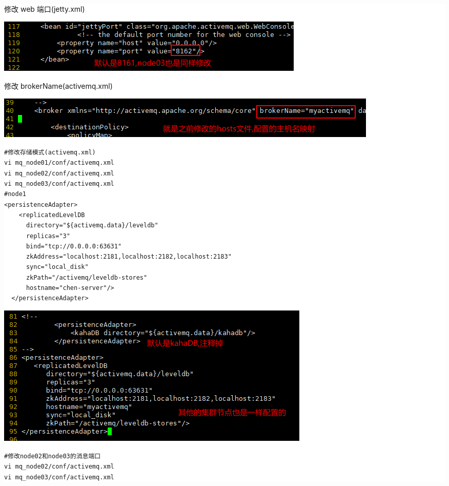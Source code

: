修改 web 端口(jetty.xml)

![](./images/image-20210611220425439.png)

修改 brokerName(activemq.xml)

![](./images/image-20210611221927920.png)

```shell
#修改存储模式(activemq.xml)
vi mq_node01/conf/activemq.xml
vi mq_node02/conf/activemq.xml
vi mq_node03/conf/activemq.xml
#node1
<persistenceAdapter>
    <replicatedLevelDB
      directory="${activemq.data}/leveldb"
      replicas="3"
      bind="tcp://0.0.0.0:63631"
      zkAddress="localhost:2181,localhost:2182,localhost:2183"
	  sync="local_disk"
      zkPath="/activemq/leveldb-stores"
      hostname="chen-server"/>
  </persistenceAdapter>
```

![](./images/image-20210611223608339.png)

```shell
#修改node02和node03的消息端口
vi mq_node02/conf/activemq.xml
vi mq_node03/conf/activemq.xml
```
